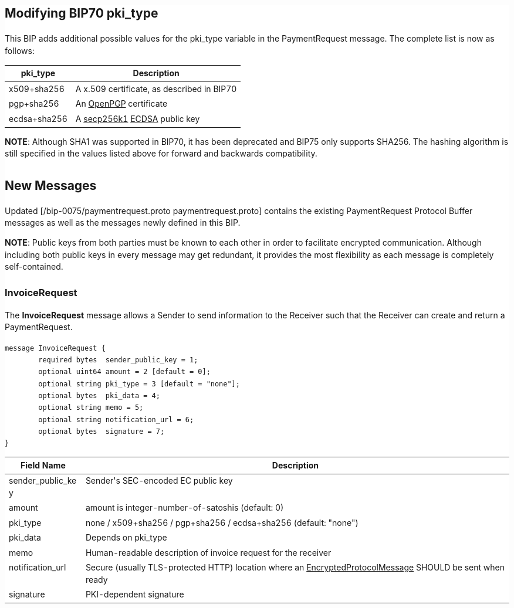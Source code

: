 ## Modifying BIP70 pki\_type

This BIP adds additional possible values for the pki\_type variable in
the PaymentRequest message. The complete list is now as follows:

| pki\_type    | Description                                                                                                                                                            |
| ------------ | ---------------------------------------------------------------------------------------------------------------------------------------------------------------------- |
| x509+sha256  | A x.509 certificate, as described in BIP70                                                                                                                             |
| pgp+sha256   | An [OpenPGP](https://en.wikipedia.org/wiki/Pretty_Good_Privacy#OpenPGP "wikilink") certificate                                                                         |
| ecdsa+sha256 | A [secp256k1](https://en.bitcoin.it/wiki/Secp256k1 "wikilink") [ECDSA](https://en.wikipedia.org/wiki/Elliptic_Curve_Digital_Signature_Algorithm "wikilink") public key |

**NOTE**: Although SHA1 was supported in BIP70, it has been deprecated
and BIP75 only supports SHA256. The hashing algorithm is still specified
in the values listed above for forward and backwards compatibility.

## New Messages

Updated \[/bip-0075/paymentrequest.proto paymentrequest.proto\] contains
the existing PaymentRequest Protocol Buffer messages as well as the
messages newly defined in this BIP.

**NOTE**: Public keys from both parties must be known to each other in
order to facilitate encrypted communication. Although including both
public keys in every message may get redundant, it provides the most
flexibility as each message is completely self-contained.

### InvoiceRequest

The **InvoiceRequest** message allows a Sender to send information to
the Receiver such that the Receiver can create and return a
PaymentRequest.

    message InvoiceRequest {
            required bytes  sender_public_key = 1;
            optional uint64 amount = 2 [default = 0];
            optional string pki_type = 3 [default = "none"];
            optional bytes  pki_data = 4;
            optional string memo = 5;
            optional string notification_url = 6;
            optional bytes  signature = 7;
    }

| Field Name          | Description                                                                                                                                      |
| ------------------- | ------------------------------------------------------------------------------------------------------------------------------------------------ |
| sender\_public\_key | Sender's SEC-encoded EC public key                                                                                                               |
| amount              | amount is integer-number-of-satoshis (default: 0)                                                                                                |
| pki\_type           | none / x509+sha256 / pgp+sha256 / ecdsa+sha256 (default: "none")                                                                                 |
| pki\_data           | Depends on pki\_type                                                                                                                             |
| memo                | Human-readable description of invoice request for the receiver                                                                                   |
| notification\_url   | Secure (usually TLS-protected HTTP) location where an [EncryptedProtocolMessage](#EncryptedProtocolMessage "wikilink") SHOULD be sent when ready |
| signature           | PKI-dependent signature                                                                                                                          |
